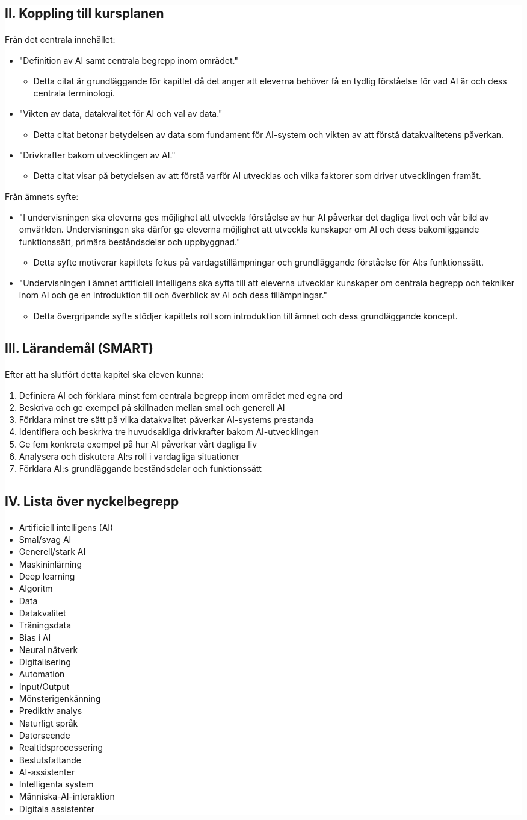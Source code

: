 ## II. Koppling till kursplanen

Från det centrala innehållet:
- "Definition av AI samt centrala begrepp inom området."
  * Detta citat är grundläggande för kapitlet då det anger att eleverna behöver få en tydlig förståelse för vad AI är och dess centrala terminologi.

- "Vikten av data, datakvalitet för AI och val av data."
  * Detta citat betonar betydelsen av data som fundament för AI-system och vikten av att förstå datakvalitetens påverkan.

- "Drivkrafter bakom utvecklingen av AI."
  * Detta citat visar på betydelsen av att förstå varför AI utvecklas och vilka faktorer som driver utvecklingen framåt.

Från ämnets syfte:
- "I undervisningen ska eleverna ges möjlighet att utveckla förståelse av hur AI påverkar det dagliga livet och vår bild av omvärlden. Undervisningen ska därför ge eleverna möjlighet att utveckla kunskaper om AI och dess bakomliggande funktionssätt, primära beståndsdelar och uppbyggnad."
  * Detta syfte motiverar kapitlets fokus på vardagstillämpningar och grundläggande förståelse för AI:s funktionssätt.

- "Undervisningen i ämnet artificiell intelligens ska syfta till att eleverna utvecklar kunskaper om centrala begrepp och tekniker inom AI och ge en introduktion till och överblick av AI och dess tillämpningar."
  * Detta övergripande syfte stödjer kapitlets roll som introduktion till ämnet och dess grundläggande koncept.

## III. Lärandemål (SMART)
Efter att ha slutfört detta kapitel ska eleven kunna:
1. Definiera AI och förklara minst fem centrala begrepp inom området med egna ord
2. Beskriva och ge exempel på skillnaden mellan smal och generell AI
3. Förklara minst tre sätt på vilka datakvalitet påverkar AI-systems prestanda
4. Identifiera och beskriva tre huvudsakliga drivkrafter bakom AI-utvecklingen
5. Ge fem konkreta exempel på hur AI påverkar vårt dagliga liv
6. Analysera och diskutera AI:s roll i vardagliga situationer
7. Förklara AI:s grundläggande beståndsdelar och funktionssätt

## IV. Lista över nyckelbegrepp
- Artificiell intelligens (AI)
- Smal/svag AI
- Generell/stark AI
- Maskininlärning
- Deep learning
- Algoritm
- Data
- Datakvalitet
- Träningsdata
- Bias i AI
- Neural nätverk
- Digitalisering
- Automation
- Input/Output
- Mönsterigenkänning
- Prediktiv analys
- Naturligt språk
- Datorseende
- Realtidsprocessering
- Beslutsfattande
- AI-assistenter
- Intelligenta system
- Människa-AI-interaktion
- Digitala assistenter